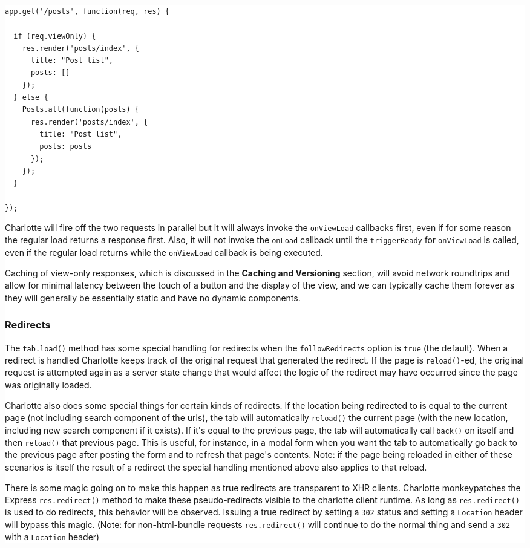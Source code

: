     app.get('/posts', function(req, res) {

      if (req.viewOnly) {
        res.render('posts/index', {
          title: "Post list",
          posts: [] 
        });
      } else {
        Posts.all(function(posts) {
          res.render('posts/index', {
            title: "Post list",
            posts: posts
          });      
        });
      }
  
    });

Charlotte will fire off the two requests in parallel but it will always invoke
the `onViewLoad` callbacks first, even if for some reason the regular load
returns a response first. Also, it will not invoke the `onLoad` callback until
the `triggerReady` for `onViewLoad` is called, even if the regular load
returns while the `onViewLoad` callback is being executed.

Caching of view-only responses, which is discussed in the **Caching and
Versioning** section, will avoid network roundtrips and allow for minimal
latency between the touch of a button and the display of the view, and we can
typically cache them forever as they will generally be essentially static and
have no dynamic components.

### Redirects

The `tab.load()` method has some special handling for redirects when the
`followRedirects` option is `true` (the default). When a redirect is handled
Charlotte keeps track of the original request that generated the redirect. If
the page is `reload()`-ed, the original request is attempted again as a server
state change that would affect the logic of the redirect may have occurred
since the page was originally loaded.

Charlotte also does some special things for certain kinds of redirects. If the
location being redirected to is equal to the current page (not including
search component of the urls), the tab will automatically `reload()` the
current page (with the new location, including new search component if it
exists). If it's equal to the previous page, the tab will automatically call
`back()` on itself and then `reload()` that previous page. This is useful, for
instance, in a modal form when you want the tab to automatically go back to
the previous page after posting the form and to refresh that page's contents.
Note: if the page being reloaded in either of these scenarios is itself the
result of a redirect the special handling mentioned above also applies to that
reload.

There is some magic going on to make this happen as true redirects are
transparent to XHR clients. Charlotte monkeypatches the Express
`res.redirect()` method to make these pseudo-redirects visible to the
charlotte client runtime. As long as `res.redirect()` is used to do redirects,
this behavior will be observed. Issuing a true redirect by setting a `302`
status and setting a `Location` header will bypass this magic. (Note: for
non-html-bundle requests `res.redirect()` will continue to do the normal thing
and send a `302` with a `Location` header)
